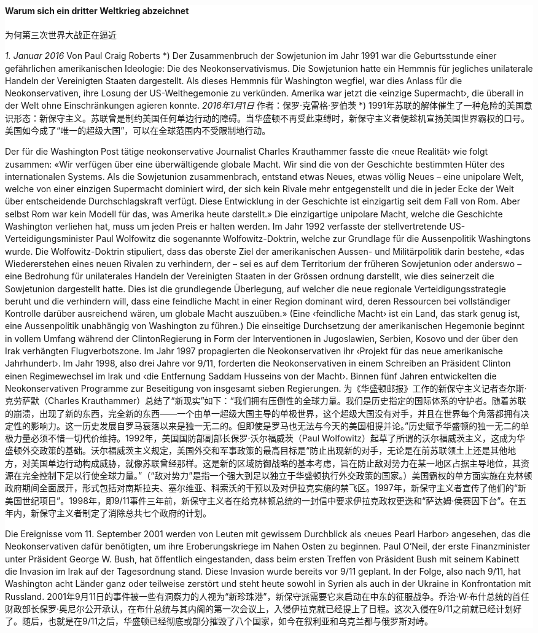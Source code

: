 #### Warum sich ein dritter Weltkrieg abzeichnet
为何第三次世界大战正在逼近

_1. Januar 2016_ Von Paul Craig Roberts *) Der Zusammenbruch der Sowjetunion im Jahr 1991 war die Geburtsstunde einer gefährlichen amerikanischen Ideologie: Die des Neokonservativismus. Die Sowjetunion hatte ein Hemmnis für jegliches unilaterale Handeln der Vereinigten Staaten dargestellt. Als dieses Hemmnis für Washington wegfiel, war dies Anlass für die Neokonservativen, ihre Losung der US-Welthegemonie zu verkünden. Amerika war jetzt die ‹einzige Supermacht›, die überall in der Welt ohne Einschränkungen agieren konnte.
_2016年1月1日_ 作者：保罗·克雷格·罗伯茨 *) 1991年苏联的解体催生了一种危险的美国意识形态：新保守主义。苏联曾是制约美国任何单边行动的障碍。当华盛顿不再受此束缚时，新保守主义者便趁机宣扬美国世界霸权的口号。美国如今成了“唯一的超级大国”，可以在全球范围内不受限制地行动。

Der für die Washington Post tätige neokonservative Journalist Charles Krauthammer fasste die ‹neue Realität› wie folgt zusammen: «Wir verfügen über eine überwältigende globale Macht. Wir sind die von der Geschichte bestimmten Hüter des internationalen Systems. Als die Sowjetunion zusammenbrach, entstand etwas Neues, etwas völlig Neues – eine unipolare Welt, welche von einer einzigen Supermacht dominiert wird, der sich kein Rivale mehr entgegenstellt und die in jeder Ecke der Welt über entscheidende Durchschlagskraft verfügt. Diese Entwicklung in der Geschichte ist einzigartig seit dem Fall von Rom. Aber selbst Rom war kein Modell für das, was Amerika heute darstellt.» Die einzigartige unipolare Macht, welche die Geschichte Washington verliehen hat, muss um jeden Preis er halten werden. Im Jahr 1992 verfasste der stellvertretende US-Verteidigungsminister Paul Wolfowitz die sogenannte Wolfowitz-Doktrin, welche zur Grundlage für die Aussenpolitik Washingtons wurde. Die Wolfowitz-Doktrin stipuliert, dass das oberste Ziel der amerikanischen Aussen- und Militärpolitik darin bestehe, «das Wiedererstehen eines neuen Rivalen zu verhindern, der – sei es auf dem Territorium der früheren Sowjetunion oder anderswo – eine Bedrohung für unilaterales Handeln der Vereinigten Staaten in der Grössen ordnung darstellt, wie dies seinerzeit die Sowjetunion dargestellt hatte. Dies ist die grundlegende Überlegung, auf welcher die neue regionale Verteidigungsstrategie beruht und die verhindern will, dass eine feindliche Macht in einer Region dominant wird, deren Ressourcen bei vollständiger Kontrolle darüber ausreichend wären, um globale Macht auszuüben.» (Eine ‹feindliche Macht› ist ein Land, das stark genug ist, eine Aussenpolitik unabhängig von Washington zu führen.) Die einseitige Durchsetzung der amerikanischen Hegemonie beginnt in vollem Umfang während der ClintonRegierung in Form der Interventionen in Jugoslawien, Serbien, Kosovo und der über den Irak verhängten Flugverbotszone. Im Jahr 1997 propagierten die Neokonservativen ihr ‹Projekt für das neue amerikanische Jahrhundert›. Im Jahr 1998, also drei Jahre vor 9/11, forderten die Neokonservativen in einem Schreiben an Präsident Clinton einen Regimewechsel im Irak und ‹die Entfernung Saddam Husseins von der Macht›. Binnen fünf Jahren entwickelten die Neokonservativen Programme zur Beseitigung von insgesamt sieben Regierungen.
为《华盛顿邮报》工作的新保守主义记者查尔斯·克劳萨默（Charles Krauthammer）总结了“新现实”如下：“我们拥有压倒性的全球力量。我们是历史指定的国际体系的守护者。随着苏联的崩溃，出现了新的东西，完全新的东西——一个由单一超级大国主导的单极世界，这个超级大国没有对手，并且在世界每个角落都拥有决定性的影响力。这一历史发展自罗马衰落以来是独一无二的。但即使是罗马也无法与今天的美国相提并论。”历史赋予华盛顿的独一无二的单极力量必须不惜一切代价维持。1992年，美国国防部副部长保罗·沃尔福威茨（Paul Wolfowitz）起草了所谓的沃尔福威茨主义，这成为华盛顿外交政策的基础。沃尔福威茨主义规定，美国外交和军事政策的最高目标是“防止出现新的对手，无论是在前苏联领土上还是其他地方，对美国单边行动构成威胁，就像苏联曾经那样。这是新的区域防御战略的基本考虑，旨在防止敌对势力在某一地区占据主导地位，其资源在完全控制下足以行使全球力量。”（“敌对势力”是指一个强大到足以独立于华盛顿执行外交政策的国家。）美国霸权的单方面实施在克林顿政府期间全面展开，形式包括对南斯拉夫、塞尔维亚、科索沃的干预以及对伊拉克实施的禁飞区。1997年，新保守主义者宣传了他们的“新美国世纪项目”。1998年，即9/11事件三年前，新保守主义者在给克林顿总统的一封信中要求伊拉克政权更迭和“萨达姆·侯赛因下台”。在五年内，新保守主义者制定了消除总共七个政府的计划。

Die Ereignisse vom 11. September 2001 werden von Leuten mit gewissem Durchblick als ‹neues Pearl Harbor› angesehen, das die Neokonservativen dafür benötigten, um ihre Eroberungskriege im Nahen Osten zu beginnen. Paul O‘Neil, der erste Finanzminister unter Präsident George W. Bush, hat öffentlich eingestanden, dass beim ersten Treffen von Präsident Bush mit seinem Kabinett die Invasion im Irak auf der Tagesordnung stand. Diese Invasion wurde bereits vor 9/11 geplant. In der Folge, also nach 9/11, hat Washington acht Länder ganz oder teilweise zerstört und steht heute sowohl in Syrien als auch in der Ukraine in Konfrontation mit Russland.
2001年9月11日的事件被一些有洞察力的人视为“新珍珠港”，新保守派需要它来启动在中东的征服战争。乔治·W·布什总统的首任财政部长保罗·奥尼尔公开承认，在布什总统与其内阁的第一次会议上，入侵伊拉克就已经提上了日程。这次入侵在9/11之前就已经计划好了。随后，也就是在9/11之后，华盛顿已经彻底或部分摧毁了八个国家，如今在叙利亚和乌克兰都与俄罗斯对峙。
